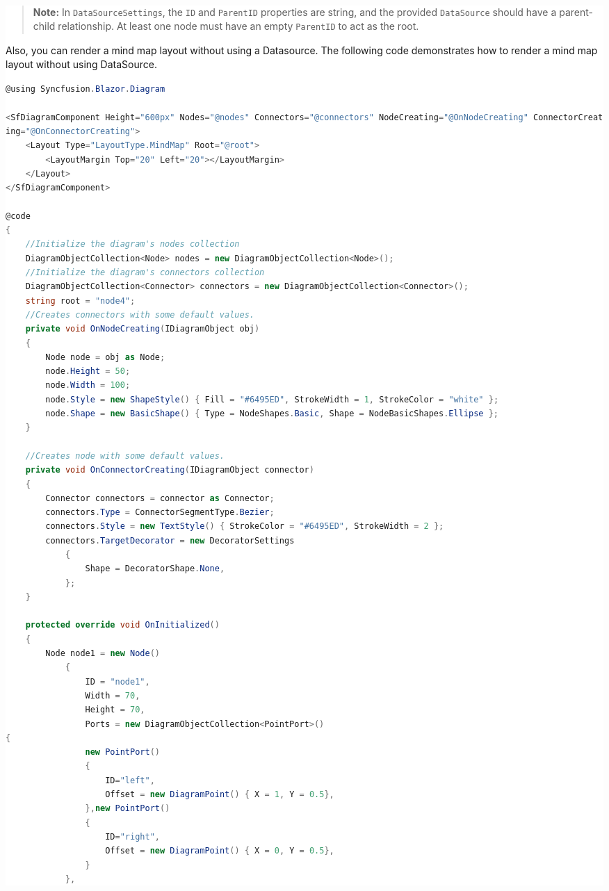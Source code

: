 >**Note:** In `DataSourceSettings`, the `ID` and `ParentID` properties are string, and the provided `DataSource` should have a parent-child relationship. At least one node must have an empty `ParentID` to act as the root.

Also, you can render a mind map layout without using a Datasource. The following code demonstrates how to render a mind map layout without using DataSource.

```csharp
@using Syncfusion.Blazor.Diagram

<SfDiagramComponent Height="600px" Nodes="@nodes" Connectors="@connectors" NodeCreating="@OnNodeCreating" ConnectorCreating="@OnConnectorCreating">
    <Layout Type="LayoutType.MindMap" Root="@root">
        <LayoutMargin Top="20" Left="20"></LayoutMargin>
    </Layout>
</SfDiagramComponent>

@code
{
    //Initialize the diagram's nodes collection
    DiagramObjectCollection<Node> nodes = new DiagramObjectCollection<Node>();
    //Initialize the diagram's connectors collection
    DiagramObjectCollection<Connector> connectors = new DiagramObjectCollection<Connector>();
    string root = "node4";
    //Creates connectors with some default values.
    private void OnNodeCreating(IDiagramObject obj)
    {
        Node node = obj as Node;
        node.Height = 50;
        node.Width = 100;
        node.Style = new ShapeStyle() { Fill = "#6495ED", StrokeWidth = 1, StrokeColor = "white" };
        node.Shape = new BasicShape() { Type = NodeShapes.Basic, Shape = NodeBasicShapes.Ellipse };
    }

    //Creates node with some default values.
    private void OnConnectorCreating(IDiagramObject connector)
    {
        Connector connectors = connector as Connector;
        connectors.Type = ConnectorSegmentType.Bezier;
        connectors.Style = new TextStyle() { StrokeColor = "#6495ED", StrokeWidth = 2 };
        connectors.TargetDecorator = new DecoratorSettings
            {
                Shape = DecoratorShape.None,
            };
    }

    protected override void OnInitialized()
    {
        Node node1 = new Node()
            {
                ID = "node1",
                Width = 70,
                Height = 70,
                Ports = new DiagramObjectCollection<PointPort>()
{
                new PointPort()
                {
                    ID="left",
                    Offset = new DiagramPoint() { X = 1, Y = 0.5},
                },new PointPort()
                {
                    ID="right",
                    Offset = new DiagramPoint() { X = 0, Y = 0.5},
                }
            },
```